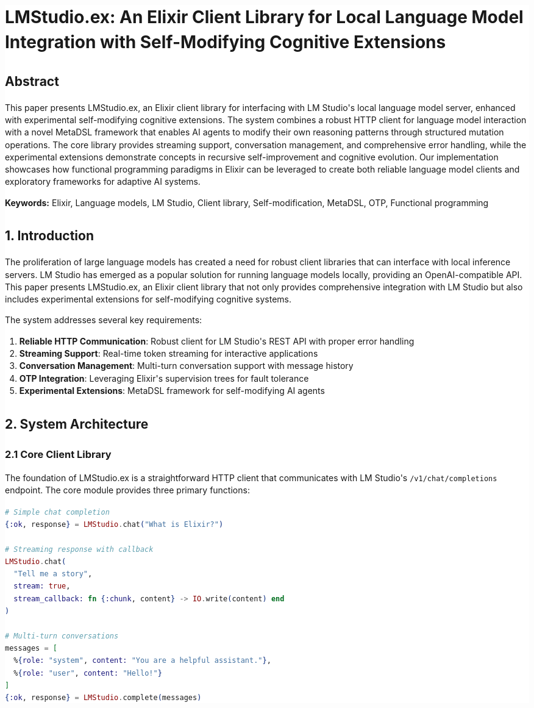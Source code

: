 # LMStudio.ex: An Elixir Client Library for Local Language Model Integration with Self-Modifying Cognitive Extensions

## Abstract

This paper presents LMStudio.ex, an Elixir client library for interfacing with LM Studio's local language model server, enhanced with experimental self-modifying cognitive extensions. The system combines a robust HTTP client for language model interaction with a novel MetaDSL framework that enables AI agents to modify their own reasoning patterns through structured mutation operations. The core library provides streaming support, conversation management, and comprehensive error handling, while the experimental extensions demonstrate concepts in recursive self-improvement and cognitive evolution. Our implementation showcases how functional programming paradigms in Elixir can be leveraged to create both reliable language model clients and exploratory frameworks for adaptive AI systems.

**Keywords:** Elixir, Language models, LM Studio, Client library, Self-modification, MetaDSL, OTP, Functional programming

## 1. Introduction

The proliferation of large language models has created a need for robust client libraries that can interface with local inference servers. LM Studio has emerged as a popular solution for running language models locally, providing an OpenAI-compatible API. This paper presents LMStudio.ex, an Elixir client library that not only provides comprehensive integration with LM Studio but also includes experimental extensions for self-modifying cognitive systems.

The system addresses several key requirements:

1. **Reliable HTTP Communication**: Robust client for LM Studio's REST API with proper error handling
2. **Streaming Support**: Real-time token streaming for interactive applications  
3. **Conversation Management**: Multi-turn conversation support with message history
4. **OTP Integration**: Leveraging Elixir's supervision trees for fault tolerance
5. **Experimental Extensions**: MetaDSL framework for self-modifying AI agents

## 2. System Architecture

### 2.1 Core Client Library

The foundation of LMStudio.ex is a straightforward HTTP client that communicates with LM Studio's `/v1/chat/completions` endpoint. The core module provides three primary functions:

```elixir
# Simple chat completion
{:ok, response} = LMStudio.chat("What is Elixir?")

# Streaming response with callback
LMStudio.chat(
  "Tell me a story",
  stream: true,
  stream_callback: fn {:chunk, content} -> IO.write(content) end
)

# Multi-turn conversations
messages = [
  %{role: "system", content: "You are a helpful assistant."},
  %{role: "user", content: "Hello!"}
]
{:ok, response} = LMStudio.complete(messages)
```
